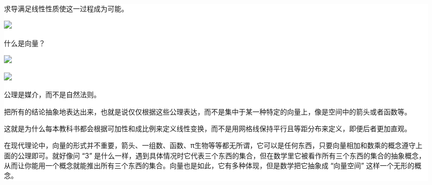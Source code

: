求导满足线性性质使这一过程成为可能。

![](http://qnimg.lovevivian.cn/video-xiandaibenzhi95.jpeg)

什么是向量？

![](http://qnimg.lovevivian.cn/video-xiandaibenzhi96.jpeg)

![](http://qnimg.lovevivian.cn/video-xiandaibenzhi98.jpeg)

公理是媒介，而不是自然法则。

把所有的结论抽象地表达出来，也就是说仅仅根据这些公理表达，而不是集中于某一种特定的向量上，像是空间中的箭头或者函数等。

这就是为什么每本教科书都会根据可加性和成比例来定义线性变换，而不是用网格线保持平行且等距分布来定义，即便后者更加直观。

在现代理论中，向量的形式并不重要，箭头、一组数、函数、π生物等等都无所谓，它可以是任何东西，只要向量相加和数乘的概念遵守上面的公理即可。就好像问 “3” 是什么一样，遇到具体情况时它代表三个东西的集合，但在数学里它被看作所有三个东西的集合的抽象概念，从而让你能用一个概念就能推出所有三个东西的集合。向量也是如此，它有多种体现，但是数学把它抽象成 “向量空间” 这样一个无形的概念。